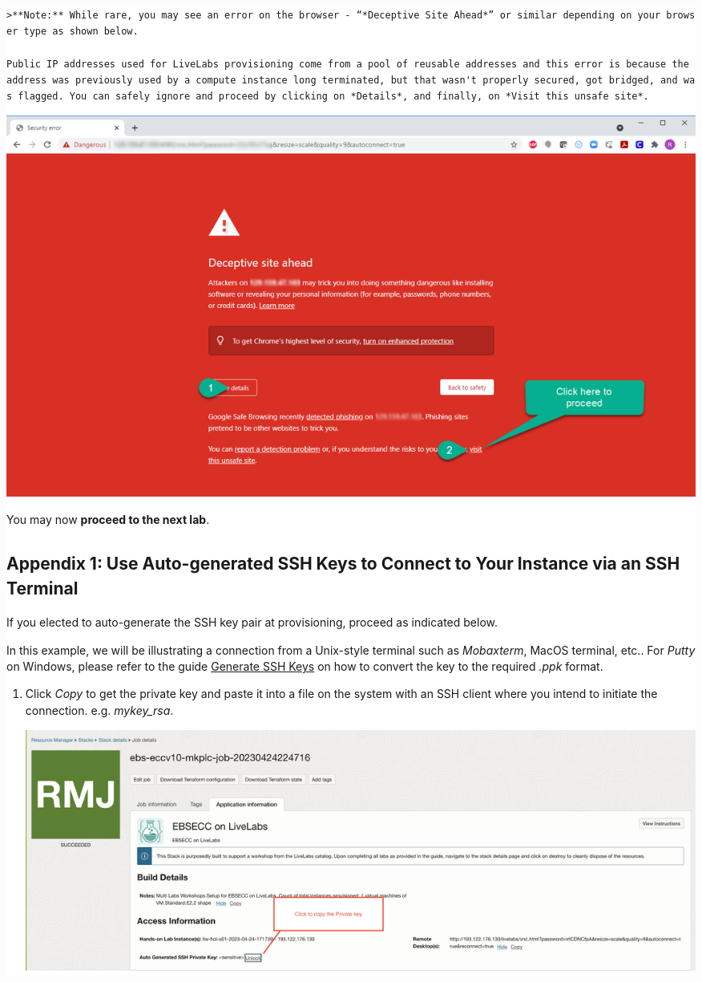     >**Note:** While rare, you may see an error on the browser - “*Deceptive Site Ahead*” or similar depending on your browser type as shown below.

    Public IP addresses used for LiveLabs provisioning come from a pool of reusable addresses and this error is because the address was previously used by a compute instance long terminated, but that wasn't properly secured, got bridged, and was flagged. You can safely ignore and proceed by clicking on *Details*, and finally, on *Visit this unsafe site*.

  ![Deceptive error](../images/novnc-deceptive-site-error.png " ")

You may now **proceed to the next lab**.

## Appendix 1:  Use Auto-generated SSH Keys to Connect to Your Instance via an SSH Terminal

If you elected to auto-generate the SSH key pair at provisioning, proceed as indicated below.

In this example, we will be illustrating a connection from a Unix-style terminal such as *Mobaxterm*, MacOS terminal, etc.. For *Putty* on Windows, please refer to the guide [Generate SSH Keys](https://oracle-livelabs.github.io/common/labs/generate-ssh-key) on how to convert the key to the required *.ppk* format.

1. Click *Copy* to get the private key and paste it into a file on the system with an SSH client where you intend to initiate the connection. e.g. *mykey_rsa*.

    ![Copy private key](../images/copy-private-key.png " ")